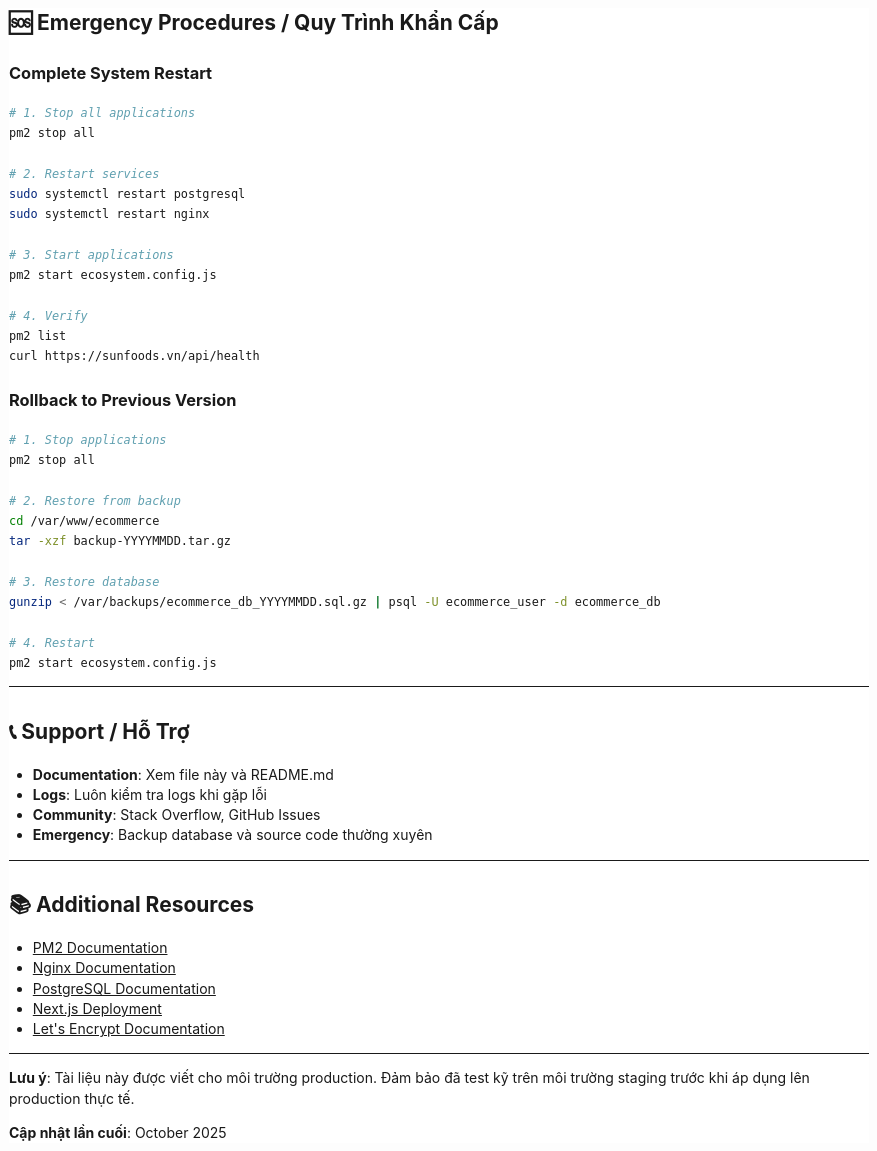 
## 🆘 Emergency Procedures / Quy Trình Khẩn Cấp

### Complete System Restart
```bash
# 1. Stop all applications
pm2 stop all

# 2. Restart services
sudo systemctl restart postgresql
sudo systemctl restart nginx

# 3. Start applications
pm2 start ecosystem.config.js

# 4. Verify
pm2 list
curl https://sunfoods.vn/api/health
```

### Rollback to Previous Version
```bash
# 1. Stop applications
pm2 stop all

# 2. Restore from backup
cd /var/www/ecommerce
tar -xzf backup-YYYYMMDD.tar.gz

# 3. Restore database
gunzip < /var/backups/ecommerce_db_YYYYMMDD.sql.gz | psql -U ecommerce_user -d ecommerce_db

# 4. Restart
pm2 start ecosystem.config.js
```

---

## 📞 Support / Hỗ Trợ

- **Documentation**: Xem file này và README.md
- **Logs**: Luôn kiểm tra logs khi gặp lỗi
- **Community**: Stack Overflow, GitHub Issues
- **Emergency**: Backup database và source code thường xuyên

---

## 📚 Additional Resources

- [PM2 Documentation](https://pm2.keymetrics.io/docs/)
- [Nginx Documentation](https://nginx.org/en/docs/)
- [PostgreSQL Documentation](https://www.postgresql.org/docs/)
- [Next.js Deployment](https://nextjs.org/docs/deployment)
- [Let's Encrypt Documentation](https://letsencrypt.org/docs/)

---

**Lưu ý**: Tài liệu này được viết cho môi trường production. Đảm bảo đã test kỹ trên môi trường staging trước khi áp dụng lên production thực tế.

**Cập nhật lần cuối**: October 2025
